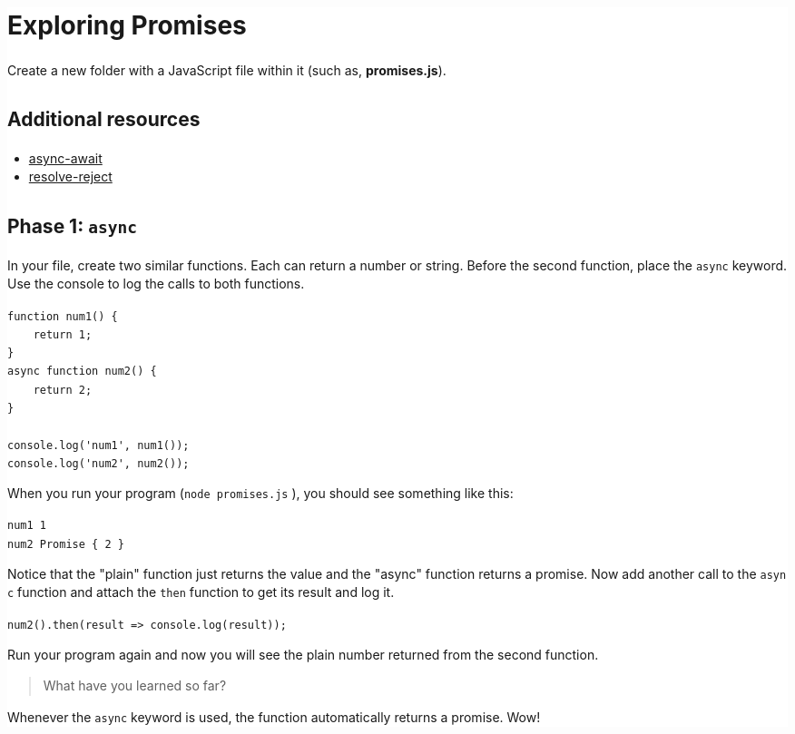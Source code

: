 



Exploring Promises
==================



Create a new folder with a JavaScript file within it (such
as, **promises.js**).

Additional resources
--------------------


-   [async-await](https://javascript.info/async-await)
-   [resolve-reject](https://javascript.info/promise-api#promise-resolve-reject)



Phase 1: `async`  
------------------------------------

In your file, create two similar functions. Each can return a number or
string. Before the second function, place the `async`     keyword. Use the console to log the calls to both functions.

``` {style="color: rgb(248, 248, 242); background: rgb(45, 45, 45); font-family: Consolas, Monaco, "Andale Mono", "Ubuntu Mono", monospace; text-align: left; white-space: pre; word-spacing: normal; word-break: normal; overflow-wrap: normal; line-height: 1.5; tab-size: 4; hyphens: none; padding: 1em; overflow: auto; font-size: 16px;"}
function num1() {
    return 1;
}
async function num2() {
    return 2;
}

console.log('num1', num1());
console.log('num2', num2());
```

When you run your program (`node promises.js`  ), you
should see something like this:

``` {style="color: rgb(248, 248, 242); background: rgb(45, 45, 45); font-family: Consolas, Monaco, "Andale Mono", "Ubuntu Mono", monospace; text-align: left; white-space: pre; word-spacing: normal; word-break: normal; overflow-wrap: normal; line-height: 1.5; tab-size: 4; hyphens: none; padding: 1em; overflow: auto; font-size: 16px;"}
num1 1
num2 Promise { 2 }
```

Notice that the "plain" function just returns the value and the "async"
function returns a promise. Now add another call to the
`async`   function and attach the `then` function to get its result and log it.

``` {style="color: rgb(248, 248, 242); background: rgb(45, 45, 45); font-family: Consolas, Monaco, "Andale Mono", "Ubuntu Mono", monospace; text-align: left; white-space: pre; word-spacing: normal; word-break: normal; overflow-wrap: normal; line-height: 1.5; tab-size: 4; hyphens: none; padding: 1em; overflow: auto; font-size: 16px;"}
num2().then(result => console.log(result));
```

Run your program again and now you will see the plain number returned
from the second function.

> What have you learned so far?

Whenever the `async`   keyword is used, the function
automatically returns a promise. Wow!
